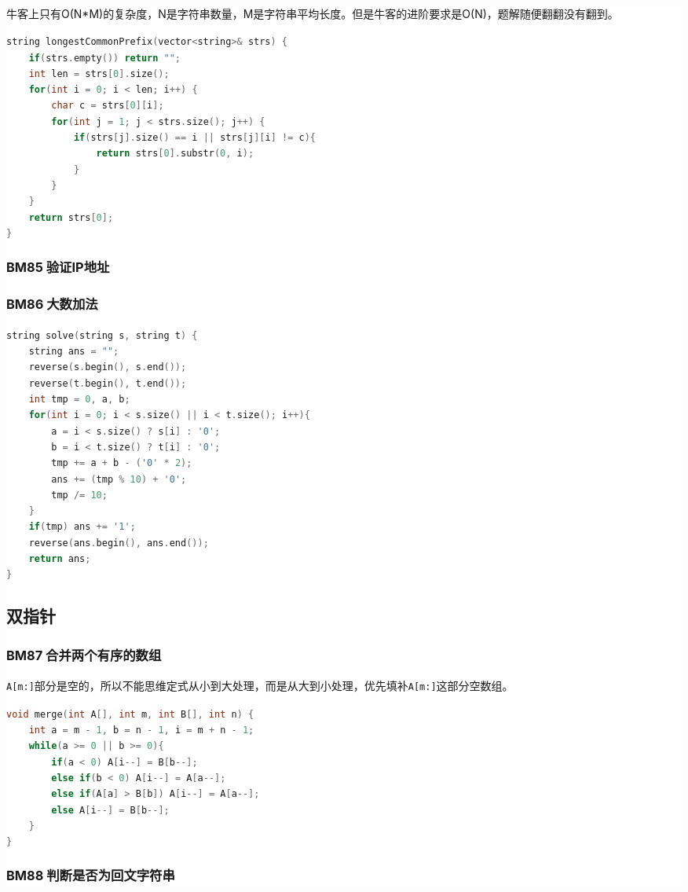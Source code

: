 牛客上只有O(N*M)的复杂度，N是字符串数量，M是字符串平均长度。但是牛客的进阶要求是O(N)，题解随便翻翻没有翻到。

```C++
string longestCommonPrefix(vector<string>& strs) {
    if(strs.empty()) return "";
    int len = strs[0].size();
    for(int i = 0; i < len; i++) {
        char c = strs[0][i];
        for(int j = 1; j < strs.size(); j++) {
            if(strs[j].size() == i || strs[j][i] != c){
                return strs[0].substr(0, i);
            }
        }
    }
    return strs[0];
}
```

### BM85 验证IP地址

```C++

```
### BM86 大数加法

```C++
string solve(string s, string t) {
    string ans = "";
    reverse(s.begin(), s.end());
    reverse(t.begin(), t.end());
    int tmp = 0, a, b;
    for(int i = 0; i < s.size() || i < t.size(); i++){
        a = i < s.size() ? s[i] : '0';
        b = i < t.size() ? t[i] : '0';
        tmp += a + b - ('0' * 2);
        ans += (tmp % 10) + '0';
        tmp /= 10;
    }
    if(tmp) ans += '1';
    reverse(ans.begin(), ans.end());
    return ans;
}
```
## 双指针

### BM87 合并两个有序的数组

`A[m:]`部分是空的，所以不能思维定式从小到大处理，而是从大到小处理，优先填补`A[m:]`这部分空数组。

```C++
void merge(int A[], int m, int B[], int n) {
    int a = m - 1, b = n - 1, i = m + n - 1;
    while(a >= 0 || b >= 0){
        if(a < 0) A[i--] = B[b--];
        else if(b < 0) A[i--] = A[a--];
        else if(A[a] > B[b]) A[i--] = A[a--];
        else A[i--] = B[b--];
    }
}
```
### BM88 判断是否为回文字符串
